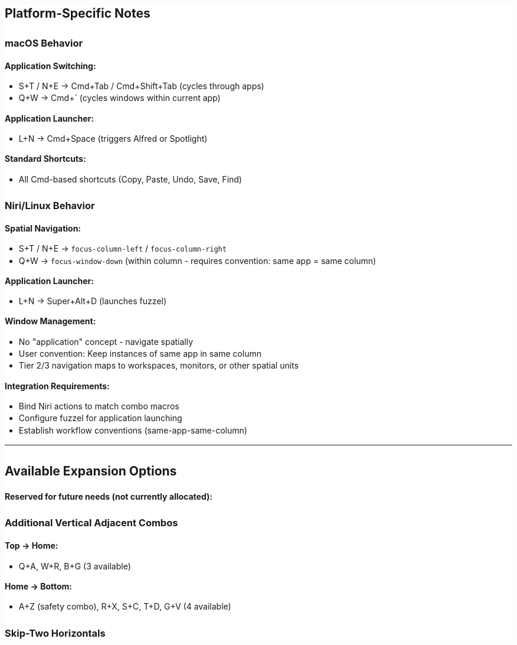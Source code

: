 
## Platform-Specific Notes

### macOS Behavior

**Application Switching:**

- S+T / N+E → Cmd+Tab / Cmd+Shift+Tab (cycles through apps)
- Q+W → Cmd+` (cycles windows within current app)

**Application Launcher:**

- L+N → Cmd+Space (triggers Alfred or Spotlight)

**Standard Shortcuts:**

- All Cmd-based shortcuts (Copy, Paste, Undo, Save, Find)

### Niri/Linux Behavior

**Spatial Navigation:**

- S+T / N+E → `focus-column-left` / `focus-column-right`
- Q+W → `focus-window-down` (within column - requires convention: same app = same column)

**Application Launcher:**

- L+N → Super+Alt+D (launches fuzzel)

**Window Management:**

- No "application" concept - navigate spatially
- User convention: Keep instances of same app in same column
- Tier 2/3 navigation maps to workspaces, monitors, or other spatial units

**Integration Requirements:**

- Bind Niri actions to match combo macros
- Configure fuzzel for application launching
- Establish workflow conventions (same-app-same-column)

---

## Available Expansion Options

**Reserved for future needs (not currently allocated):**

### Additional Vertical Adjacent Combos

**Top → Home:**

- Q+A, W+R, B+G (3 available)

**Home → Bottom:**

- A+Z (safety combo), R+X, S+C, T+D, G+V (4 available)

### Skip-Two Horizontals
